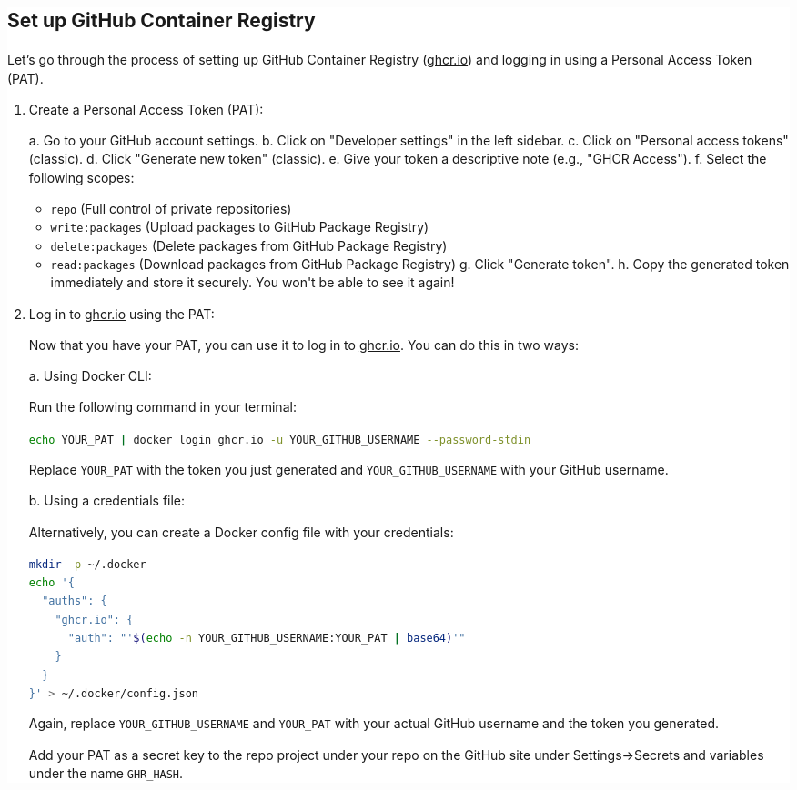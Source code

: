 ## Set up GitHub Container Registry

Let’s go through the process of setting up GitHub Container Registry ([ghcr.io](http://ghcr.io/)) and logging in using a Personal Access Token (PAT).

1. Create a Personal Access Token (PAT):
    
    a. Go to your GitHub account settings.
    b. Click on "Developer settings" in the left sidebar.
    c. Click on "Personal access tokens" (classic).
    d. Click "Generate new token" (classic).
    e. Give your token a descriptive note (e.g., "GHCR Access").
    f. Select the following scopes:
    
    - `repo` (Full control of private repositories)
    - `write:packages` (Upload packages to GitHub Package Registry)
    - `delete:packages` (Delete packages from GitHub Package Registry)
    - `read:packages` (Download packages from GitHub Package Registry)
    g. Click "Generate token".
    h. Copy the generated token immediately and store it securely. You won't be able to see it again!
2. Log in to [ghcr.io](http://ghcr.io/) using the PAT:
    
    Now that you have your PAT, you can use it to log in to [ghcr.io](http://ghcr.io/). You can do this in two ways:
    
    a. Using Docker CLI:
    
    Run the following command in your terminal:
    
    ```bash
    echo YOUR_PAT | docker login ghcr.io -u YOUR_GITHUB_USERNAME --password-stdin
    
    ```
    
    Replace `YOUR_PAT` with the token you just generated and `YOUR_GITHUB_USERNAME` with your GitHub username.
    
    b. Using a credentials file:
    
    Alternatively, you can create a Docker config file with your credentials:
    
    ```bash
    mkdir -p ~/.docker
    echo '{
      "auths": {
        "ghcr.io": {
          "auth": "'$(echo -n YOUR_GITHUB_USERNAME:YOUR_PAT | base64)'"
        }
      }
    }' > ~/.docker/config.json
    
    ```
    
    Again, replace `YOUR_GITHUB_USERNAME` and `YOUR_PAT` with your actual GitHub username and the token you generated.
    
    Add your PAT as a secret key to the repo project under your repo on the GitHub site under Settings→Secrets and variables under the name `GHR_HASH`.
    